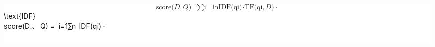 <p><span class="katex-display"><span class="katex"><span class="katex-mathml"><math xmlns="http://www.w3.org/1998/Math/MathML" display="block"><semantics><mrow><mtext>score</mtext><mo stretchy="false">(</mo><mi>D</mi><mo separator="true">,</mo><mi>Q</mi><mo stretchy="false">)</mo><mtext>=∑i=1nIDF</mtext><mo stretchy="false">(</mo><msub><mi>qi</mi></msub><mo stretchy="false">)</mo><mfrac><mrow><mtext>⋅TF</mtext><mo stretchy="false">(</mo><msub><mi>qi</mi></msub><mo separator="true">,</mo><mi>D</mi><mo stretchy="false">)</mo><mo>⋅</mo></mrow></mfrac></mrow>(<mrow><mfrac><mrow><mn>k1+1</mn><mo stretchy="false">)</mo></mrow><mrow><mtext>TF</mtext><mo stretchy="false">(</mo><msub><mi>qi</mi></msub><mo separator="true">,</mo><mi>D</mi><mo>)</mo><mo>+k1</mo><mrow><mn>⋅(</mn><mfrac><mtext>1-b+b⋅∣D∣avgdl</mtext></mfrac><mo fence="true">)\text{score}</mo></mrow></mrow></mfrac></mrow><annotation encoding="application/x-tex">(D, Q) = \sum_{i=1}^{n}</annotation></semantics></math></span>\text{IDF}<span class="katex-mathml"><math xmlns="http://www.w3.org/1998/Math/MathML" display="block"><semantics><annotation encoding="application/x-tex">(q_i) \cdot \frac\{text{TF}(q_i, D) \cdot (k_1 + 1)}{text{TF}(q_i, D) + k_1 \cdot \left(1 - b + b \cdot \frac{|D|}{text{avgdl}}\right)}</annotation></semantics></math></span></span></span><span class="strut" style="height:1em;vertical-align:-0.25em;"></span><span class="katex-display"><span class="katex"><span class="katex-html" aria-hidden="true"><span class="base"><span class="mord text"><span class="mord">score</span></span><span class="mopen">(</span><span class="mord mathnormal" style="margin-right:0.02778em;">D</span><span class="mpunct">.、</span><span class="mspace" style="margin-right:0.1667em;"></span><span class="mord mathnormal">Q</span><span class="mclose">)</span><span class="mspace" style="margin-right:0.2778em;"></span></span>=</span></span></span><span class="mspace" style="margin-right:0.2778em;"></span><span class="katex-display"><span class="katex"><span class="katex-html" aria-hidden="true"></span></span></span><span class="strut" style="height:2.9291em;vertical-align:-1.2777em;"></span> <span class="katex-display"><span class="katex"><span class="katex-html" aria-hidden="true"></span></span></span><span class="pstrut" style="height:3.05em;"></span> <span class="katex-display"><span class="katex"><span class="katex-html" aria-hidden="true"><span class="base"><span class="mop op-limits"><span class="vlist-t vlist-t2"><span class="vlist-r"><span class="vlist" style="height:1.6514em;"><span style="top:-1.8723em;margin-left:0em;"><span class="sizing reset-size6 size3 mtight"><span class="mord mtight"><span class="mord mtight">i=1</span></span></span></span></span></span></span></span></span></span></span></span><span class="pstrut" style="height:3.05em;"></span><span class="katex-display"><span class="katex"><span class="katex-html" aria-hidden="true"><span class="base"><span class="mop op-limits"><span class="vlist-t vlist-t2"><span class="vlist-r"><span class="vlist" style="height:1.6514em;"><span style="top:-3.05em;"><span><span class="mop op-symbol large-op">∑</span></span></span></span></span></span></span></span></span></span></span><span class="pstrut" style="height:3.05em;"></span><span class="katex-display"><span class="katex"><span class="katex-html" aria-hidden="true"><span class="base"><span class="mop op-limits"><span class="vlist-t vlist-t2"><span class="vlist-r"><span class="vlist-s">n</span></span></span></span></span></span></span></span><span class="vlist-r"><span class="vlist" style="height:1.2777em;"><span></span></span></span><span class="katex-display"><span class="katex"><span class="katex-html" aria-hidden="true"></span></span></span><span class="mspace" style="margin-right:0.1667em;"></span> <span class="katex-display"><span class="katex"><span class="katex-html" aria-hidden="true">IDF<span class="base"><span class="mopen">(</span><span class="mord"><span class="mord mathnormal" style="margin-right:0.03588em;">q</span></span></span></span></span></span><span class="pstrut" style="height:2.7em;"></span><span class="katex-display"><span class="katex"><span class="katex-html" aria-hidden="true"><span class="base"><span class="mord"><span class="msupsub"><span class="vlist-t vlist-t2"><span class="vlist-r"><span class="vlist-s">i</span></span></span></span></span></span></span></span></span><span class="vlist-r"><span class="vlist" style="height:0.15em;"><span></span></span></span><span class="katex-display"><span class="katex"><span class="katex-html" aria-hidden="true">)</span></span></span><span class="mspace" style="margin-right:0.2222em;"></span><span class="katex-display"><span class="katex"><span class="katex-html" aria-hidden="true"><span class="base"><span class="mbin">⋅</span></span></span></span></span><span class="mspace" style="margin-right:0.2222em;"></span><span class="katex-display"><span class="katex"><span class="katex-html" aria-hidden="true"></span></span></span><span class="strut" style="height:3.117em;vertical-align:-1.69em;"></span> <span class="katex-display"><span class="katex"><span class="katex-html" aria-hidden="true"></span></span></span><span class="mopen nulldelimiter"></span> <span class="katex-display"><span class="katex"><span class="katex-html" aria-hidden="true"></span></span></span><span class="pstrut" style="height:3.15em;"></span>